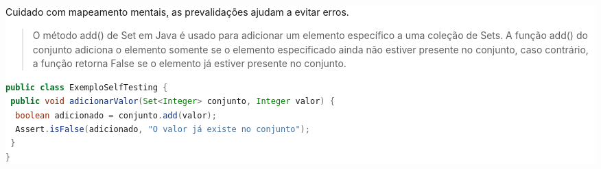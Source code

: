 Cuidado com mapeamento mentais, as prevalidações ajudam a evitar erros.

>O método add() de Set em Java é usado para adicionar um elemento específico a uma coleção de Sets. A função add() do conjunto adiciona o elemento somente se o elemento especificado ainda não estiver presente no conjunto, caso contrário, a função retorna False se o elemento já estiver presente no conjunto.

```java
public class ExemploSelfTesting {
 public void adicionarValor(Set<Integer> conjunto, Integer valor) {
  boolean adicionado = conjunto.add(valor);
  Assert.isFalse(adicionado, "O valor já existe no conjunto");
 }
}
```
